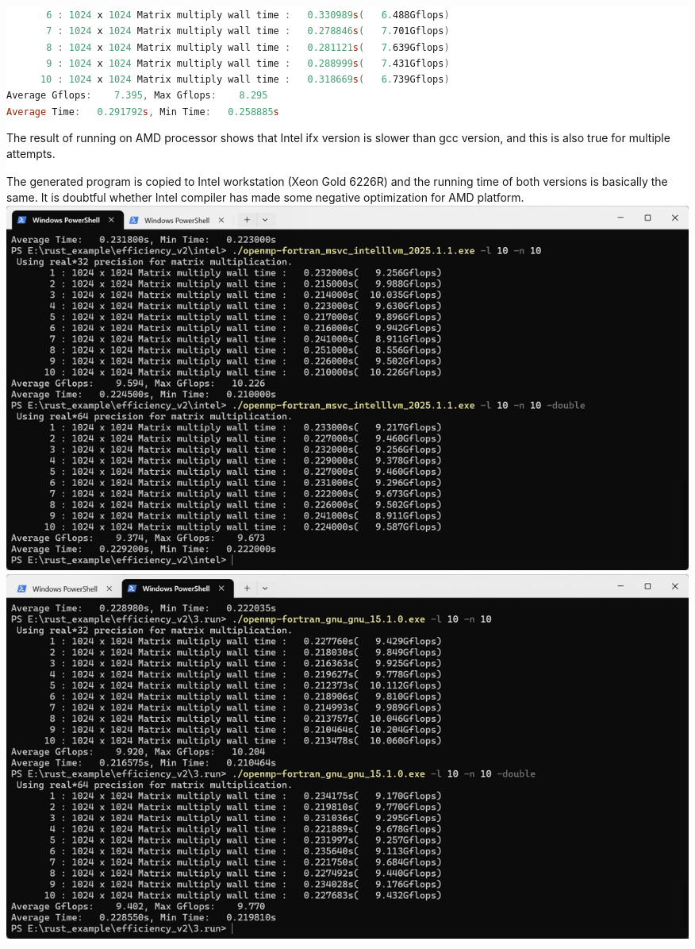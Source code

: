 ```powershell
       6 : 1024 x 1024 Matrix multiply wall time :   0.330989s(   6.488Gflops)
       7 : 1024 x 1024 Matrix multiply wall time :   0.278846s(   7.701Gflops)
       8 : 1024 x 1024 Matrix multiply wall time :   0.281121s(   7.639Gflops)
       9 : 1024 x 1024 Matrix multiply wall time :   0.288999s(   7.431Gflops)
      10 : 1024 x 1024 Matrix multiply wall time :   0.318669s(   6.739Gflops)
Average Gflops:    7.395, Max Gflops:    8.295
Average Time:   0.291792s, Min Time:   0.258885s
```

The result of running on AMD processor shows that Intel ifx version is slower than gcc version, and this is also true for multiple attempts.

The generated program is copied to Intel workstation (Xeon Gold 6226R) and the running time of both versions is basically the same. It is doubtful whether Intel compiler has made some negative optimization for AMD platform.
![450c425a5b66a15d10c33f91913d83db.png](./images/450c425a5b66a15d10c33f91913d83db.png)
![e288c089679272a2da278060b45df296.png](./images/e288c089679272a2da278060b45df296.png)